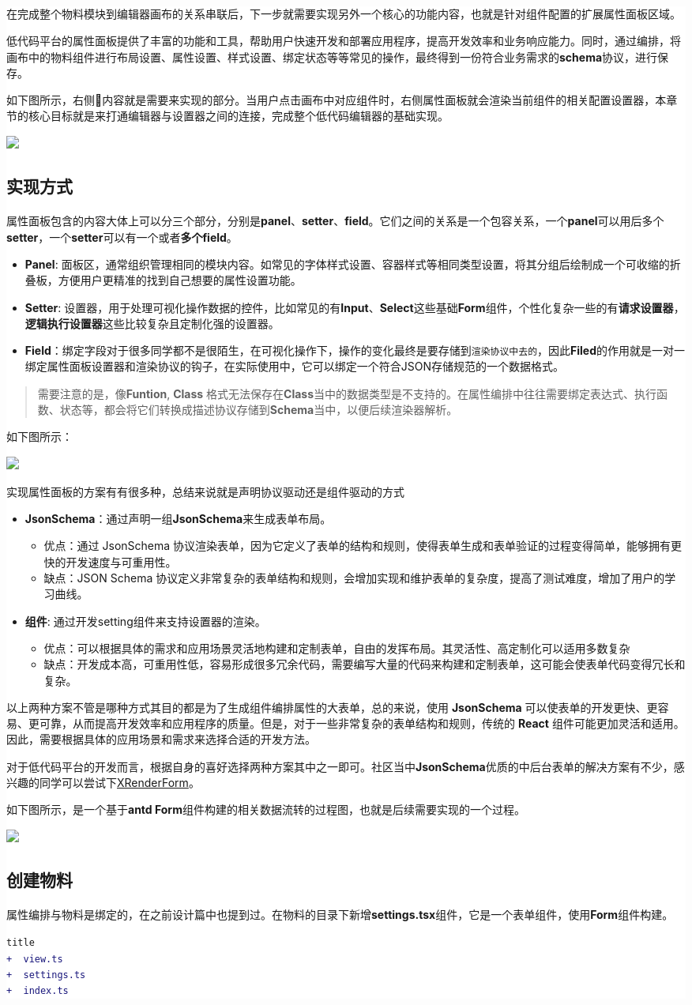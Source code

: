 在完成整个物料模块到编辑器画布的关系串联后，下一步就需要实现另外一个核心的功能内容，也就是针对组件配置的扩展属性面板区域。

低代码平台的属性面板提供了丰富的功能和工具，帮助用户快速开发和部署应用程序，提高开发效率和业务响应能力。同时，通过编排，将画布中的物料组件进行布局设置、属性设置、样式设置、绑定状态等等常见的操作，最终得到一份符合业务需求的**schema**协议，进行保存。

如下图所示，右侧🫱内容就是需要来实现的部分。当用户点击画布中对应组件时，右侧属性面板就会渲染当前组件的相关配置设置器，本章节的核心目标就是来打通编辑器与设置器之间的连接，完成整个低代码编辑器的基础实现。

![](https://p3-juejin.byteimg.com/tos-cn-i-k3u1fbpfcp/a5f6de7d7bdc4c6985baa17c084cdfe8~tplv-k3u1fbpfcp-zoom-1.image)

## 实现方式

属性面板包含的内容大体上可以分三个部分，分别是**panel**、**setter**、**field**。它们之间的关系是一个包容关系，一个**panel**可以用后多个**setter**，一个**setter**可以有一个或者**多个field**。

*   **Panel**: 面板区，通常组织管理相同的模块内容。如常见的字体样式设置、容器样式等相同类型设置，将其分组后绘制成一个可收缩的折叠板，方便用户更精准的找到自己想要的属性设置功能。

*   **Setter**: 设置器，用于处理可视化操作数据的控件，比如常见的有**Input**、**Select**这些基础**Form**组件，个性化复杂一些的有**请求设置器**，**逻辑执行设置器**这些比较复杂且定制化强的设置器。

*   **Field**：绑定字段对于很多同学都不是很陌生，在可视化操作下，操作的变化最终是要存储到`渲染协议中去的`，因此**Filed**的作用就是一对一绑定属性面板设置器和渲染协议的钩子，在实际使用中，它可以绑定一个符合JSON存储规范的一个数据格式。

> 需要注意的是，像**Funtion**, **Class** 格式无法保存在**Class**当中的数据类型是不支持的。在属性编排中往往需要绑定表达式、执行函数、状态等，都会将它们转换成描述协议存储到**Schema**当中，以便后续渲染器解析。

如下图所示：

![](https://p3-juejin.byteimg.com/tos-cn-i-k3u1fbpfcp/66494ea56b13426b8643fa7560de40bf~tplv-k3u1fbpfcp-zoom-1.image)

实现属性面板的方案有有很多种，总结来说就是声明协议驱动还是组件驱动的方式

*   **JsonSchema**：通过声明一组**JsonSchema**来生成表单布局。
    *   优点：通过 JsonSchema 协议渲染表单，因为它定义了表单的结构和规则，使得表单生成和表单验证的过程变得简单，能够拥有更快的开发速度与可重用性。
    *   缺点：JSON Schema 协议定义非常复杂的表单结构和规则，会增加实现和维护表单的复杂度，提高了测试难度，增加了用户的学习曲线。



*   **组件**: 通过开发setting组件来支持设置器的渲染。
    *   优点：可以根据具体的需求和应用场景灵活地构建和定制表单，自由的发挥布局。其灵活性、高定制化可以适用多数复杂
    *   缺点：开发成本高，可重用性低，容易形成很多冗余代码，需要编写大量的代码来构建和定制表单，这可能会使表单代码变得冗长和复杂。

以上两种方案不管是哪种方式其目的都是为了生成组件编排属性的大表单，总的来说，使用 **JsonSchema** 可以使表单的开发更快、更容易、更可靠，从而提高开发效率和应用程序的质量。但是，对于一些非常复杂的表单结构和规则，传统的 **React** 组件可能更加灵活和适用。因此，需要根据具体的应用场景和需求来选择合适的开发方法。

对于低代码平台的开发而言，根据自身的喜好选择两种方案其中之一即可。社区当中**JsonSchema**优质的中后台表单的解决方案有不少，感兴趣的同学可以尝试下[XRenderForm](https://xrender.fun/)。

如下图所示，是一个基于**antd Form**组件构建的相关数据流转的过程图，也就是后续需要实现的一个过程。

![](https://p3-juejin.byteimg.com/tos-cn-i-k3u1fbpfcp/4bdf1f0870fb40cca376a0ec55aa2f6d~tplv-k3u1fbpfcp-zoom-1.image)

## 创建物料

属性编排与物料是绑定的，在之前设计篇中也提到过。在物料的目录下新增**settings.tsx**组件，它是一个表单组件，使用**Form**组件构建。

```Diff
title
+  view.ts
+  settings.ts
+  index.ts
```
